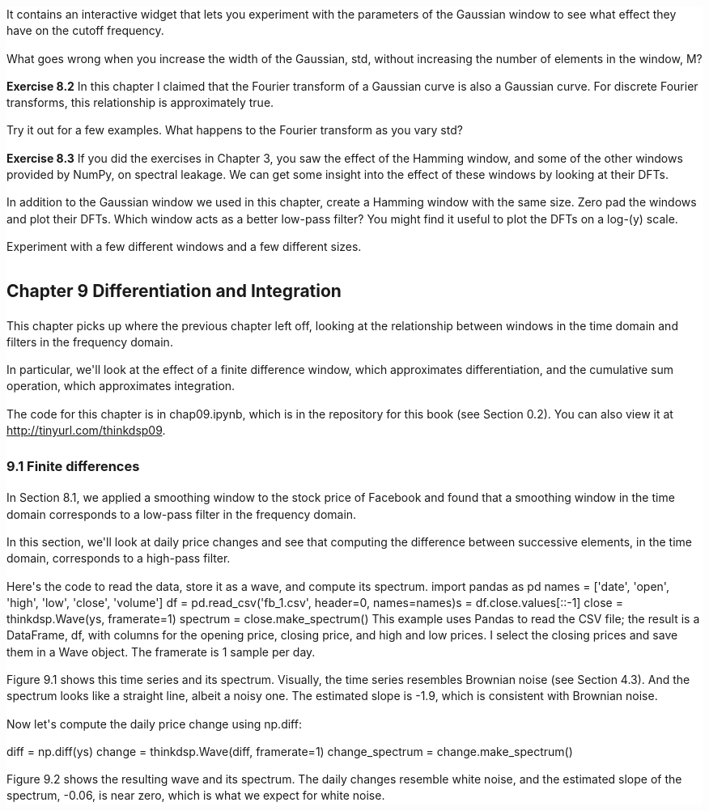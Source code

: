 It contains an interactive widget that lets you experiment with the parameters of the Gaussian window to see what effect they have on the cutoff frequency.

What goes wrong when you increase the width of the Gaussian, std, without increasing the number of elements in the window, M?

**Exercise 8.2** In this chapter I claimed that the Fourier transform of a Gaussian curve is also a Gaussian curve. For discrete Fourier transforms, this relationship is approximately true.

Try it out for a few examples. What happens to the Fourier transform as you vary std?

**Exercise 8.3** If you did the exercises in Chapter 3, you saw the effect of the Hamming window, and some of the other windows provided by NumPy, on spectral leakage. We can get some insight into the effect of these windows by looking at their DFTs.

In addition to the Gaussian window we used in this chapter, create a Hamming window with the same size. Zero pad the windows and plot their DFTs. Which window acts as a better low-pass filter? You might find it useful to plot the DFTs on a log-\(y\) scale.

Experiment with a few different windows and a few different sizes.

## Chapter 9 Differentiation and Integration

This chapter picks up where the previous chapter left off, looking at the relationship between windows in the time domain and filters in the frequency domain.

In particular, we'll look at the effect of a finite difference window, which approximates differentiation, and the cumulative sum operation, which approximates integration.

The code for this chapter is in chap09.ipynb, which is in the repository for this book (see Section 0.2). You can also view it at http://tinyurl.com/thinkdsp09.

### 9.1 Finite differences

In Section 8.1, we applied a smoothing window to the stock price of Facebook and found that a smoothing window in the time domain corresponds to a low-pass filter in the frequency domain.

In this section, we'll look at daily price changes and see that computing the difference between successive elements, in the time domain, corresponds to a high-pass filter.

Here's the code to read the data, store it as a wave, and compute its spectrum. import pandas as pd names = ['date', 'open', 'high', 'low', 'close', 'volume'] df = pd.read_csv('fb_1.csv', header=0, names=names)s = df.close.values[::-1] close = thinkdsp.Wave(ys, framerate=1) spectrum = close.make_spectrum() This example uses Pandas to read the CSV file; the result is a DataFrame, df, with columns for the opening price, closing price, and high and low prices. I select the closing prices and save them in a Wave object. The framerate is 1 sample per day.

Figure 9.1 shows this time series and its spectrum. Visually, the time series resembles Brownian noise (see Section 4.3). And the spectrum looks like a straight line, albeit a noisy one. The estimated slope is -1.9, which is consistent with Brownian noise.

Now let's compute the daily price change using np.diff:

diff = np.diff(ys) change = thinkdsp.Wave(diff, framerate=1) change_spectrum = change.make_spectrum()

Figure 9.2 shows the resulting wave and its spectrum. The daily changes resemble white noise, and the estimated slope of the spectrum, -0.06, is near zero, which is what we expect for white noise.
